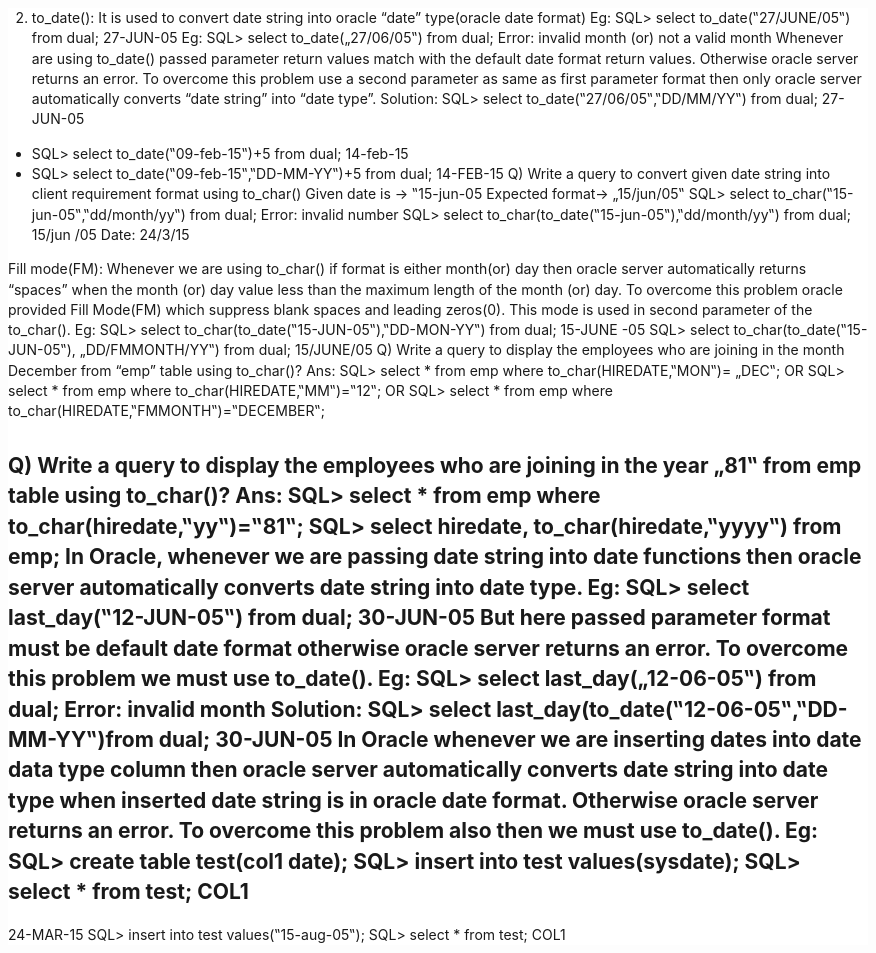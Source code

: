 2. to_date(): It is used to convert date string into oracle “date” type(oracle date format) 
Eg: SQL> select to_date(‟27/JUNE/05‟) from dual; 
27-JUN-05 
Eg: SQL> select to_date(„27/06/05‟) from dual; 
Error: invalid month (or) not a valid month 
Whenever are using to_date() passed parameter return values match with the default date format return values. Otherwise oracle server returns an error. To overcome this problem use a second parameter as same as first parameter format then only oracle server automatically converts “date string” into “date type”. 
Solution: SQL> select to_date(‟27/06/05‟,‟DD/MM/YY‟) from dual; 
27-JUN-05 
 
*	SQL> select to_date(‟09-feb-15‟)+5 from dual; 14-feb-15 
*	SQL> select to_date(‟09-feb-15‟,‟DD-MM-YY‟)+5 from dual; 14-FEB-15 
Q) Write a query to convert given date string into client requirement format using to_char() Given date is -> ‟15-jun-05 
Expected format-> „15/jun/05‟ 
SQL> select to_char(‟15-jun-05‟,‟dd/month/yy‟) from dual; 
Error: invalid number 
SQL> select to_char(to_date(‟15-jun-05‟),‟dd/month/yy‟) from dual; 
15/jun         /05 
Date: 24/3/15 
 
Fill mode(FM): Whenever we are using to_char() if format is either month(or) day then oracle server automatically returns “spaces” when the month (or) day value less than the maximum length of the month (or) day. To overcome this problem oracle provided Fill Mode(FM) which suppress blank spaces and leading zeros(0). This mode is used in second parameter of the to_char(). 
Eg: SQL> select to_char(to_date(‟15-JUN-05‟),‟DD-MON-YY‟) from dual; 
15-JUNE       -05 
SQL> select to_char(to_date(‟15-JUN-05‟), „DD/FMMONTH/YY‟) from dual; 
15/JUNE/05 
Q) Write a query to display the employees who are joining in the month December from “emp” table using to_char()? 
Ans: SQL> select * from emp where to_char(HIREDATE,‟MON‟)= „DEC‟; 
                                    OR 
SQL> select * from emp where to_char(HIREDATE,‟MM‟)=‟12‟; 
                                    OR 
SQL> select * from emp where to_char(HIREDATE,‟FMMONTH‟)=‟DECEMBER‟; 
 
Q) Write a query to display the employees who are joining in the year „81‟ from emp table using to_char()? 
Ans: SQL> select * from emp where to_char(hiredate,‟yy‟)=‟81‟; 
SQL> select hiredate, to_char(hiredate,‟yyyy‟) from emp; 
In Oracle, whenever we are passing date string into date functions then oracle server automatically converts date string into date type. Eg: SQL> select last_day(‟12-JUN-05‟) from dual; 
30-JUN-05 
But here passed parameter format must be default date format otherwise oracle server returns an error. To overcome this problem we must use to_date(). 
Eg: SQL> select last_day(„12-06-05‟) from dual; 
Error: invalid month 
Solution: SQL> select last_day(to_date(‟12-06-05‟,‟DD-MM-YY‟)from dual; 
30-JUN-05 
In Oracle whenever we are inserting dates into date data type column then oracle server automatically converts date string into date type when inserted date string is in oracle date format. Otherwise oracle server returns an error. To overcome this problem also then we must use to_date(). 
Eg: SQL> create table test(col1 date); 
SQL> insert into test values(sysdate); 
SQL> select * from test; 
    COL1 
------------ 
24-MAR-15 
SQL> insert into test values(‟15-aug-05‟); 
SQL> select * from test; 
    COL1 